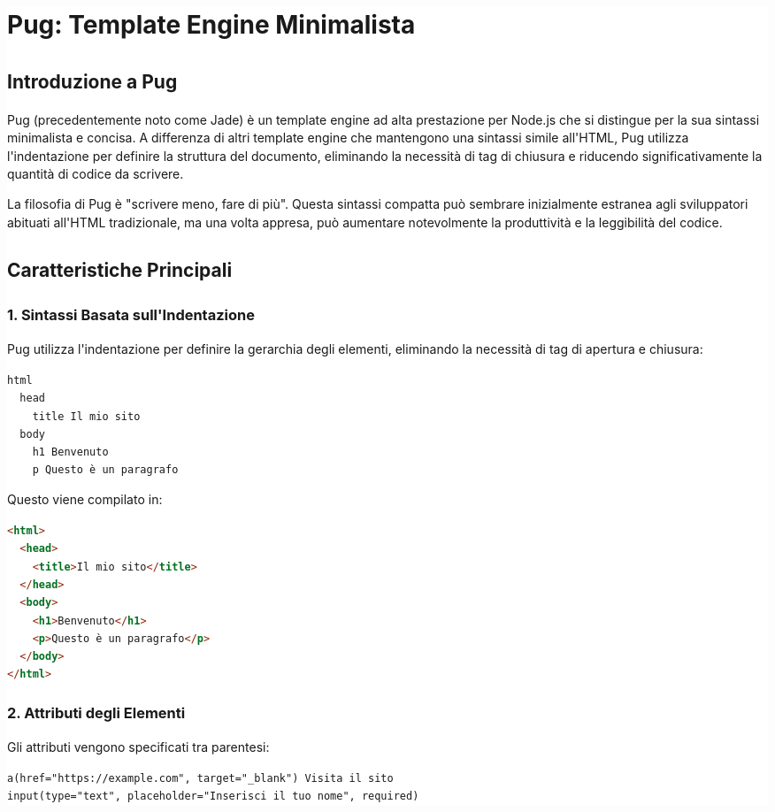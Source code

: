 # Pug: Template Engine Minimalista

## Introduzione a Pug

Pug (precedentemente noto come Jade) è un template engine ad alta prestazione per Node.js che si distingue per la sua sintassi minimalista e concisa. A differenza di altri template engine che mantengono una sintassi simile all'HTML, Pug utilizza l'indentazione per definire la struttura del documento, eliminando la necessità di tag di chiusura e riducendo significativamente la quantità di codice da scrivere.

La filosofia di Pug è "scrivere meno, fare di più". Questa sintassi compatta può sembrare inizialmente estranea agli sviluppatori abituati all'HTML tradizionale, ma una volta appresa, può aumentare notevolmente la produttività e la leggibilità del codice.

## Caratteristiche Principali

### 1. Sintassi Basata sull'Indentazione

Pug utilizza l'indentazione per definire la gerarchia degli elementi, eliminando la necessità di tag di apertura e chiusura:

```pug
html
  head
    title Il mio sito
  body
    h1 Benvenuto
    p Questo è un paragrafo
```

Questo viene compilato in:

```html
<html>
  <head>
    <title>Il mio sito</title>
  </head>
  <body>
    <h1>Benvenuto</h1>
    <p>Questo è un paragrafo</p>
  </body>
</html>
```

### 2. Attributi degli Elementi

Gli attributi vengono specificati tra parentesi:

```pug
a(href="https://example.com", target="_blank") Visita il sito
input(type="text", placeholder="Inserisci il tuo nome", required)
```
